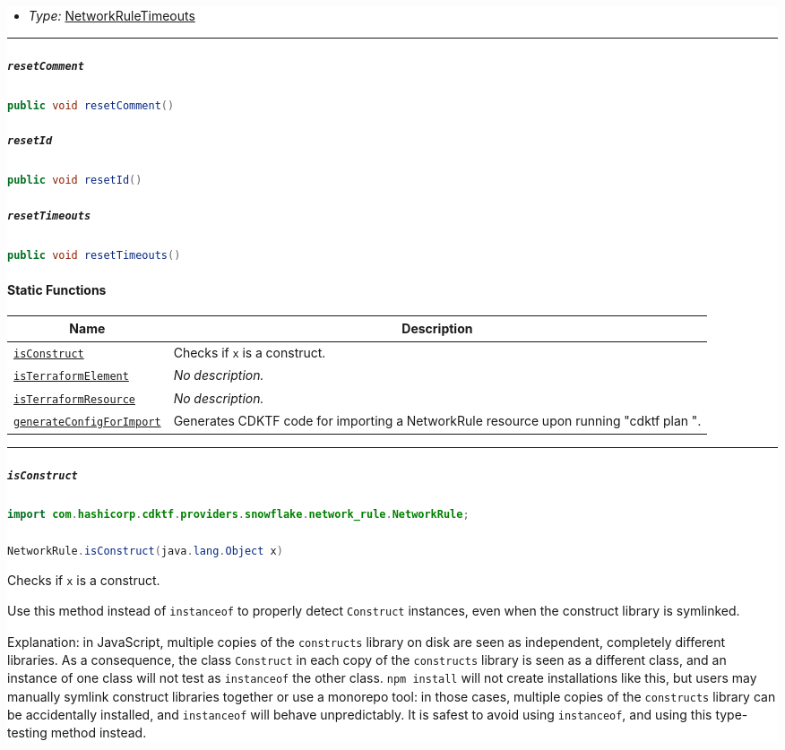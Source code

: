 - *Type:* <a href="#@cdktf/provider-snowflake.networkRule.NetworkRuleTimeouts">NetworkRuleTimeouts</a>

---

##### `resetComment` <a name="resetComment" id="@cdktf/provider-snowflake.networkRule.NetworkRule.resetComment"></a>

```java
public void resetComment()
```

##### `resetId` <a name="resetId" id="@cdktf/provider-snowflake.networkRule.NetworkRule.resetId"></a>

```java
public void resetId()
```

##### `resetTimeouts` <a name="resetTimeouts" id="@cdktf/provider-snowflake.networkRule.NetworkRule.resetTimeouts"></a>

```java
public void resetTimeouts()
```

#### Static Functions <a name="Static Functions" id="Static Functions"></a>

| **Name** | **Description** |
| --- | --- |
| <code><a href="#@cdktf/provider-snowflake.networkRule.NetworkRule.isConstruct">isConstruct</a></code> | Checks if `x` is a construct. |
| <code><a href="#@cdktf/provider-snowflake.networkRule.NetworkRule.isTerraformElement">isTerraformElement</a></code> | *No description.* |
| <code><a href="#@cdktf/provider-snowflake.networkRule.NetworkRule.isTerraformResource">isTerraformResource</a></code> | *No description.* |
| <code><a href="#@cdktf/provider-snowflake.networkRule.NetworkRule.generateConfigForImport">generateConfigForImport</a></code> | Generates CDKTF code for importing a NetworkRule resource upon running "cdktf plan <stack-name>". |

---

##### `isConstruct` <a name="isConstruct" id="@cdktf/provider-snowflake.networkRule.NetworkRule.isConstruct"></a>

```java
import com.hashicorp.cdktf.providers.snowflake.network_rule.NetworkRule;

NetworkRule.isConstruct(java.lang.Object x)
```

Checks if `x` is a construct.

Use this method instead of `instanceof` to properly detect `Construct`
instances, even when the construct library is symlinked.

Explanation: in JavaScript, multiple copies of the `constructs` library on
disk are seen as independent, completely different libraries. As a
consequence, the class `Construct` in each copy of the `constructs` library
is seen as a different class, and an instance of one class will not test as
`instanceof` the other class. `npm install` will not create installations
like this, but users may manually symlink construct libraries together or
use a monorepo tool: in those cases, multiple copies of the `constructs`
library can be accidentally installed, and `instanceof` will behave
unpredictably. It is safest to avoid using `instanceof`, and using
this type-testing method instead.
